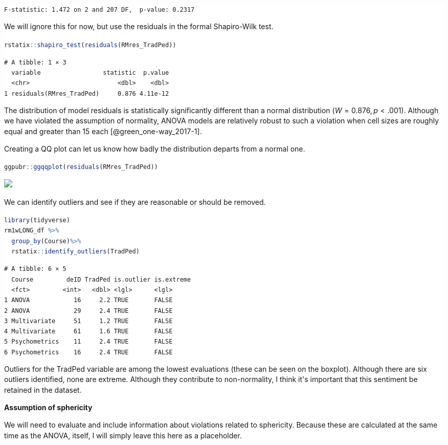 ```
F-statistic: 1.472 on 2 and 207 DF,  p-value: 0.2317
```
We will ignore this for now, but use the residuals in the formal Shapiro-Wilk test.


```r
rstatix::shapiro_test(residuals(RMres_TradPed))
```

```
# A tibble: 1 × 3
  variable                 statistic  p.value
  <chr>                        <dbl>    <dbl>
1 residuals(RMres_TradPed)     0.876 4.11e-12
```
The distribution of model residuals is statistically significantly different than a normal distribution $(W = 0.876, p < .001)$. Although we have violated the assumption of normality, ANOVA models are relatively robust to such a violation when cell sizes are roughly equal and greater than 15 each [@green_one-way_2017-1].

Creating a QQ plot can let us know how badly the distribution departs from a normal one.

```r
ggpubr::ggqqplot(residuals(RMres_TradPed))
```

![](09-OneWayRepeated_files/figure-docx/unnamed-chunk-61-1.png)

We can identify outliers and see if they are reasonable or should be removed.


```r
library(tidyverse)
rm1wLONG_df %>%
  group_by(Course)%>%
  rstatix::identify_outliers(TradPed)
```

```
# A tibble: 6 × 5
  Course         deID TradPed is.outlier is.extreme
  <fct>         <int>   <dbl> <lgl>      <lgl>     
1 ANOVA            16     2.2 TRUE       FALSE     
2 ANOVA            29     2.4 TRUE       FALSE     
3 Multivariate     51     1.2 TRUE       FALSE     
4 Multivariate     61     1.6 TRUE       FALSE     
5 Psychometrics    11     2.4 TRUE       FALSE     
6 Psychometrics    16     2.4 TRUE       FALSE     
```
Outliers for the TradPed variable are among the lowest evaluations (these can be seen on the boxplot). Although there are six outliers identified, none are extreme. Although they contribute to non-normality, I think it's important that this sentiment be retained in the dataset.

**Assumption of sphericity**

We will need to evaluate and include information about violations related to sphericity. Because these are calculated at the same time as the ANOVA, itself, I will simply leave this here as a placeholder.
